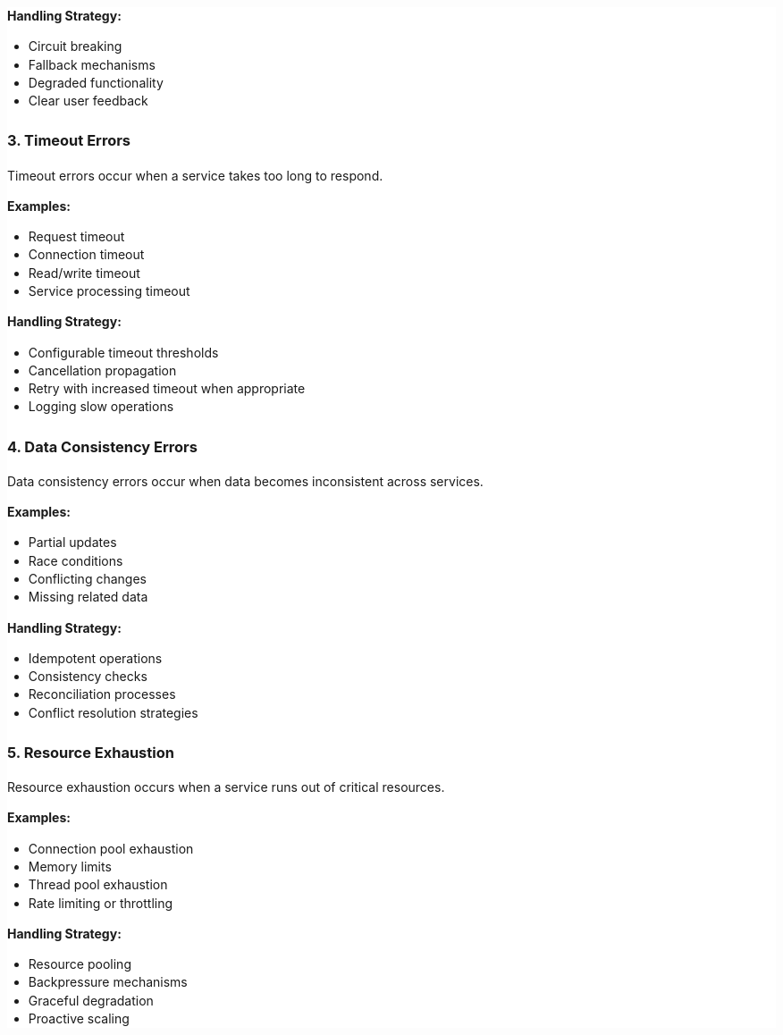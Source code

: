**Handling Strategy:**

- Circuit breaking
- Fallback mechanisms
- Degraded functionality
- Clear user feedback

### 3. Timeout Errors

Timeout errors occur when a service takes too long to respond.

**Examples:**

- Request timeout
- Connection timeout
- Read/write timeout
- Service processing timeout

**Handling Strategy:**

- Configurable timeout thresholds
- Cancellation propagation
- Retry with increased timeout when appropriate
- Logging slow operations

### 4. Data Consistency Errors

Data consistency errors occur when data becomes inconsistent across services.

**Examples:**

- Partial updates
- Race conditions
- Conflicting changes
- Missing related data

**Handling Strategy:**

- Idempotent operations
- Consistency checks
- Reconciliation processes
- Conflict resolution strategies

### 5. Resource Exhaustion

Resource exhaustion occurs when a service runs out of critical resources.

**Examples:**

- Connection pool exhaustion
- Memory limits
- Thread pool exhaustion
- Rate limiting or throttling

**Handling Strategy:**

- Resource pooling
- Backpressure mechanisms
- Graceful degradation
- Proactive scaling
